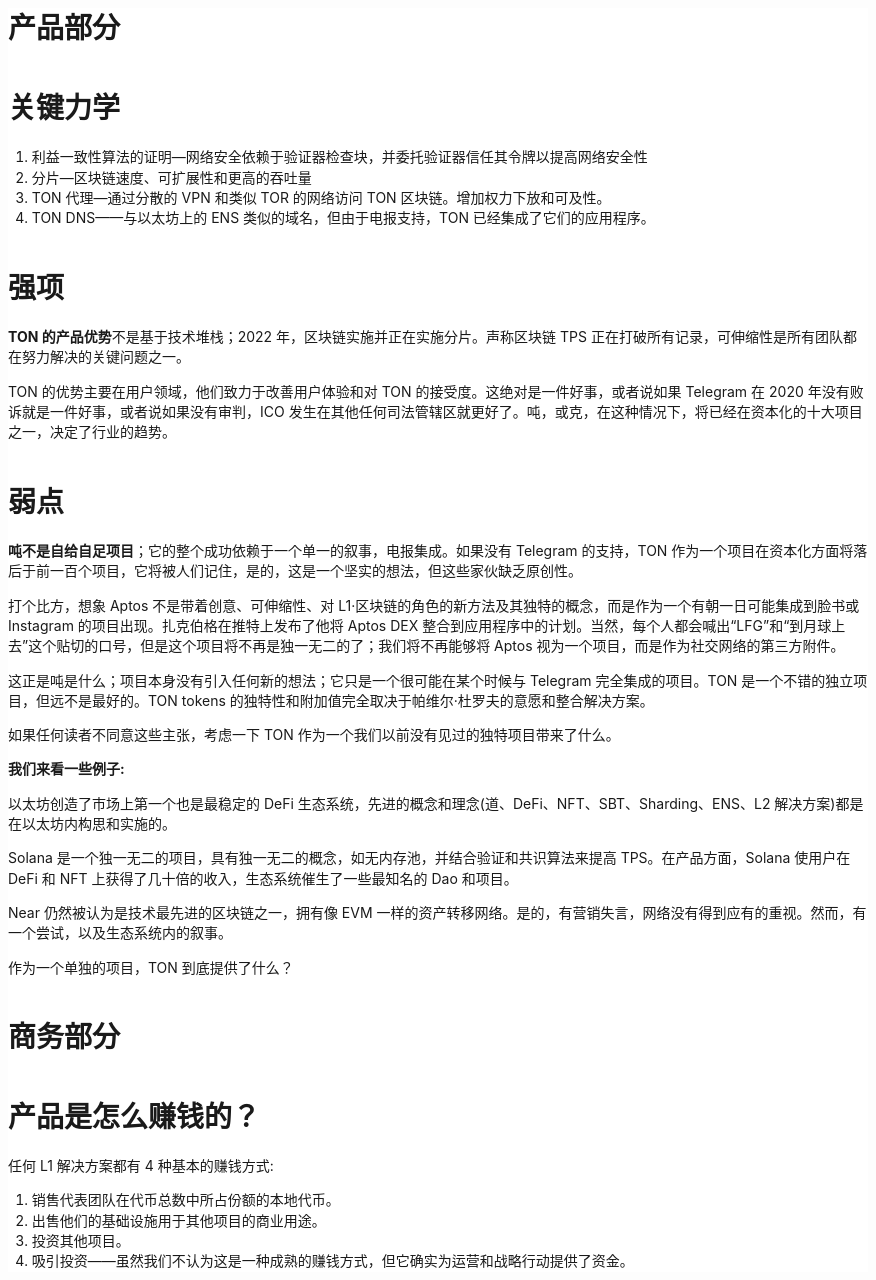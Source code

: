 # 产品部分

# 关键力学

1.  利益一致性算法的证明—网络安全依赖于验证器检查块，并委托验证器信任其令牌以提高网络安全性
2.  分片—区块链速度、可扩展性和更高的吞吐量
3.  TON 代理—通过分散的 VPN 和类似 TOR 的网络访问 TON 区块链。增加权力下放和可及性。
4.  TON DNS——与以太坊上的 ENS 类似的域名，但由于电报支持，TON 已经集成了它们的应用程序。

# 强项

**TON 的产品优势**不是基于技术堆栈；2022 年，区块链实施并正在实施分片。声称区块链 TPS 正在打破所有记录，可伸缩性是所有团队都在努力解决的关键问题之一。

TON 的优势主要在用户领域，他们致力于改善用户体验和对 TON 的接受度。这绝对是一件好事，或者说如果 Telegram 在 2020 年没有败诉就是一件好事，或者说如果没有审判，ICO 发生在其他任何司法管辖区就更好了。吨，或克，在这种情况下，将已经在资本化的十大项目之一，决定了行业的趋势。

# 弱点

**吨不是自给自足项目**；它的整个成功依赖于一个单一的叙事，电报集成。如果没有 Telegram 的支持，TON 作为一个项目在资本化方面将落后于前一百个项目，它将被人们记住，是的，这是一个坚实的想法，但这些家伙缺乏原创性。

打个比方，想象 Aptos 不是带着创意、可伸缩性、对 L1·区块链的角色的新方法及其独特的概念，而是作为一个有朝一日可能集成到脸书或 Instagram 的项目出现。扎克伯格在推特上发布了他将 Aptos DEX 整合到应用程序中的计划。当然，每个人都会喊出“LFG”和“到月球上去”这个贴切的口号，但是这个项目将不再是独一无二的了；我们将不再能够将 Aptos 视为一个项目，而是作为社交网络的第三方附件。

这正是吨是什么；项目本身没有引入任何新的想法；它只是一个很可能在某个时候与 Telegram 完全集成的项目。TON 是一个不错的独立项目，但远不是最好的。TON tokens 的独特性和附加值完全取决于帕维尔·杜罗夫的意愿和整合解决方案。

如果任何读者不同意这些主张，考虑一下 TON 作为一个我们以前没有见过的独特项目带来了什么。

**我们来看一些例子:**

以太坊创造了市场上第一个也是最稳定的 DeFi 生态系统，先进的概念和理念(道、DeFi、NFT、SBT、Sharding、ENS、L2 解决方案)都是在以太坊内构思和实施的。

Solana 是一个独一无二的项目，具有独一无二的概念，如无内存池，并结合验证和共识算法来提高 TPS。在产品方面，Solana 使用户在 DeFi 和 NFT 上获得了几十倍的收入，生态系统催生了一些最知名的 Dao 和项目。

Near 仍然被认为是技术最先进的区块链之一，拥有像 EVM 一样的资产转移网络。是的，有营销失言，网络没有得到应有的重视。然而，有一个尝试，以及生态系统内的叙事。

作为一个单独的项目，TON 到底提供了什么？

# 商务部分

# 产品是怎么赚钱的？

任何 L1 解决方案都有 4 种基本的赚钱方式:

1.  销售代表团队在代币总数中所占份额的本地代币。
2.  出售他们的基础设施用于其他项目的商业用途。
3.  投资其他项目。
4.  吸引投资——虽然我们不认为这是一种成熟的赚钱方式，但它确实为运营和战略行动提供了资金。
